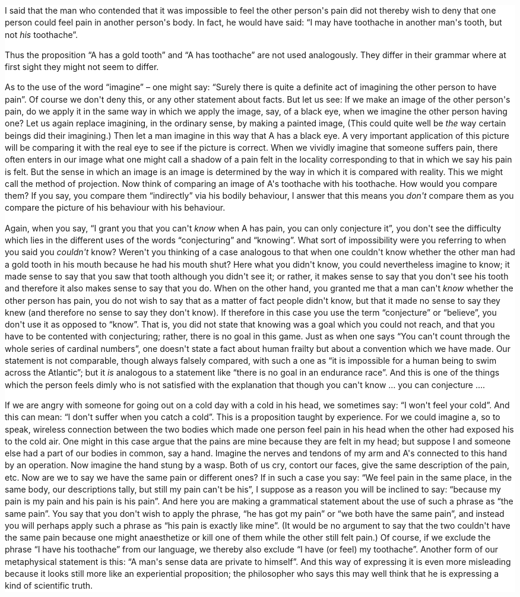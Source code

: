 I said that the man who contended that it was impossible  to feel the other person's pain did not thereby wish to deny that one person could feel pain in another person's body. In fact, he would have said: “I may have toothache in another man's tooth, but not *his* toothache”.

Thus the proposition “A has a gold tooth” and “A has toothache” are not used analogously. They differ in their grammar where at first sight they might not seem to differ.

As to the use of the word “imagine” – one might say: “Surely there is quite a definite act of imagining the other person to have pain”. Of course we don't deny this, or any other statement about facts. But let us see: If we make an image of the other person's pain, do we apply it in the same way in which we apply the image, say, of a black eye, when we imagine the other person having one? Let us again replace imagining, in the ordinary sense, by making a painted image, (This could quite well be *the* way certain beings did their imagining.) Then let a man imagine in this way that A has a black eye. A very important application of this picture will be comparing it with the real eye to see if the picture is correct. When we vividly imagine that someone suffers pain, there often enters in our image what one might call a shadow of a pain felt in the locality corresponding to that in which we say his pain is felt. But the sense in which an image is an image is determined by the way in which it is compared with reality. This we might call the method of projection. Now think of comparing an image of A's toothache with his  toothache. How would you compare them? If you say, you compare them “indirectly” via his bodily behaviour, I answer that this means you *don't* compare them as you compare the picture of his behaviour with his behaviour.

Again, when you say, “I grant you that you can't *know* when A has pain, you can only conjecture it”, you don't see the difficulty which lies in the different uses of the words “conjecturing” and “knowing”. What sort of impossibility were you referring to when you said you *couldn't* know? Weren't you thinking of a case analogous to that when one couldn't know whether the other man had a gold tooth in his mouth because he had his mouth shut? Here what you didn't know, you could nevertheless imagine to know; it made sense to say that you saw that tooth although you didn't see it; or rather, it makes sense to say that you don't see his tooth and therefore it also makes sense to say that you do. When on the other hand, you granted me that a man can't *know* whether the other person has pain, you do not wish to say that as a matter of fact people didn't know, but that it made no sense to say they knew (and therefore no sense to say they don't know). If therefore in this case you use the term “conjecture” or “believe”, you don't use it as opposed to “know”. That is, you did not state that knowing was a goal which you could not reach, and that you have to be contented with conjecturing; rather, there is no goal in this game. Just as when one says “You can't count through the whole  series of cardinal numbers”, one doesn't state a fact about human frailty but about a convention which we have made. Our statement is not comparable, though always falsely compared, with such a one as “it is impossible for a human being to swim across the Atlantic”; but it *is* analogous to a statement like “there is no goal in an endurance race”. And this is one of the things which the person feels dimly who is not satisfied with the explanation that though you can't know … you can conjecture ….

If we are angry with someone for going out on a cold day with a cold in his head, we sometimes say: “I won't feel your cold”. And this can mean: “I don't suffer when you catch a cold”. This is a proposition taught by experience. For we could imagine a, so to speak, wireless connection between the two bodies which made one person feel pain in his head when the other had exposed his to the cold air. One might in this case argue that the pains are mine because they are felt in my head; but suppose I and someone else had a part of our bodies in common, say a hand. Imagine the nerves and tendons of my arm and A's connected to this hand by an operation. Now imagine the hand stung by a wasp. Both of us cry, contort our faces, give the same description of the pain, etc. Now are we to say we have the same pain or different ones? If in such a case you say: “We feel pain in the same place, in the same body, our descriptions tally, but still my pain can't be his”, I suppose as a reason you will be inclined to say:  “because my pain is my pain and his pain is his pain”. And here you are making a grammatical statement about the use of such a phrase as “the same pain”. You say that you don't wish to apply the phrase, “he has got my pain” or “we both have the same pain”, and instead you will perhaps apply such a phrase as “his pain is exactly like mine”. (It would be no argument to say that the two couldn't have the same pain because one might anaesthetize or kill one of them while the other still felt pain.) Of course, if we exclude the phrase “I have his toothache” from our language, we thereby also exclude “I have (or feel) my toothache”. Another form of our metaphysical statement is this: “A man's sense data are private to himself”. And this way of expressing it is even more misleading because it looks still more like an experiential proposition; the philosopher who says this may well think that he is expressing a kind of scientific truth.

